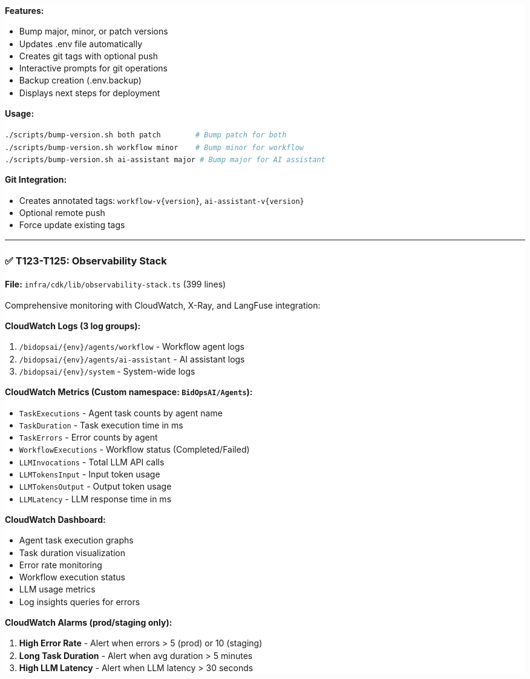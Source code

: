 **Features:**
- Bump major, minor, or patch versions
- Updates .env file automatically
- Creates git tags with optional push
- Interactive prompts for git operations
- Backup creation (.env.backup)
- Displays next steps for deployment

**Usage:**
```bash
./scripts/bump-version.sh both patch        # Bump patch for both
./scripts/bump-version.sh workflow minor    # Bump minor for workflow
./scripts/bump-version.sh ai-assistant major # Bump major for AI assistant
```

**Git Integration:**
- Creates annotated tags: `workflow-v{version}`, `ai-assistant-v{version}`
- Optional remote push
- Force update existing tags

---

### ✅ T123-T125: Observability Stack
**File:** `infra/cdk/lib/observability-stack.ts` (399 lines)

Comprehensive monitoring with CloudWatch, X-Ray, and LangFuse integration:

**CloudWatch Logs (3 log groups):**
1. `/bidopsai/{env}/agents/workflow` - Workflow agent logs
2. `/bidopsai/{env}/agents/ai-assistant` - AI assistant logs
3. `/bidopsai/{env}/system` - System-wide logs

**CloudWatch Metrics (Custom namespace: `BidOpsAI/Agents`):**
- `TaskExecutions` - Agent task counts by agent name
- `TaskDuration` - Task execution time in ms
- `TaskErrors` - Error counts by agent
- `WorkflowExecutions` - Workflow status (Completed/Failed)
- `LLMInvocations` - Total LLM API calls
- `LLMTokensInput` - Input token usage
- `LLMTokensOutput` - Output token usage
- `LLMLatency` - LLM response time in ms

**CloudWatch Dashboard:**
- Agent task execution graphs
- Task duration visualization
- Error rate monitoring
- Workflow execution status
- LLM usage metrics
- Log insights queries for errors

**CloudWatch Alarms (prod/staging only):**
1. **High Error Rate** - Alert when errors > 5 (prod) or 10 (staging)
2. **Long Task Duration** - Alert when avg duration > 5 minutes
3. **High LLM Latency** - Alert when LLM latency > 30 seconds
